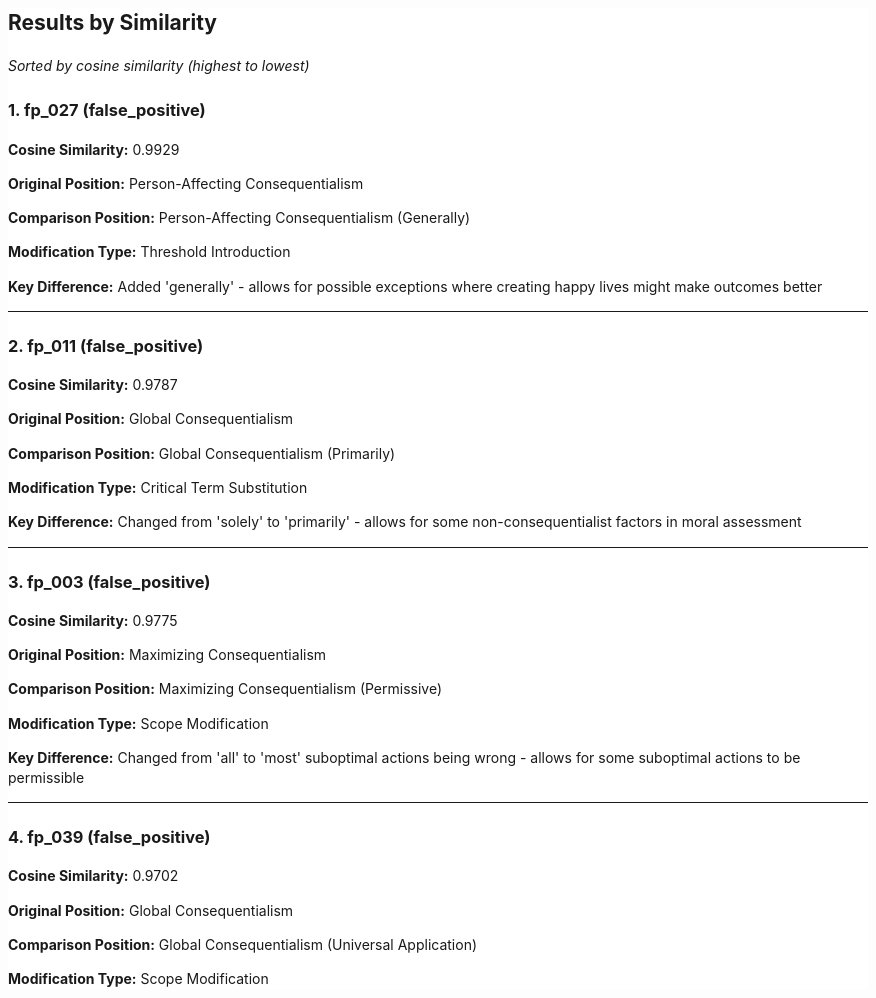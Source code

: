 ## Results by Similarity

*Sorted by cosine similarity (highest to lowest)*

### 1. fp_027 (false_positive)

**Cosine Similarity:** 0.9929

**Original Position:** Person-Affecting Consequentialism

**Comparison Position:** Person-Affecting Consequentialism (Generally)

**Modification Type:** Threshold Introduction

**Key Difference:** Added 'generally' - allows for possible exceptions where creating happy lives might make outcomes better

---

### 2. fp_011 (false_positive)

**Cosine Similarity:** 0.9787

**Original Position:** Global Consequentialism

**Comparison Position:** Global Consequentialism (Primarily)

**Modification Type:** Critical Term Substitution

**Key Difference:** Changed from 'solely' to 'primarily' - allows for some non-consequentialist factors in moral assessment

---

### 3. fp_003 (false_positive)

**Cosine Similarity:** 0.9775

**Original Position:** Maximizing Consequentialism

**Comparison Position:** Maximizing Consequentialism (Permissive)

**Modification Type:** Scope Modification

**Key Difference:** Changed from 'all' to 'most' suboptimal actions being wrong - allows for some suboptimal actions to be permissible

---

### 4. fp_039 (false_positive)

**Cosine Similarity:** 0.9702

**Original Position:** Global Consequentialism

**Comparison Position:** Global Consequentialism (Universal Application)

**Modification Type:** Scope Modification
